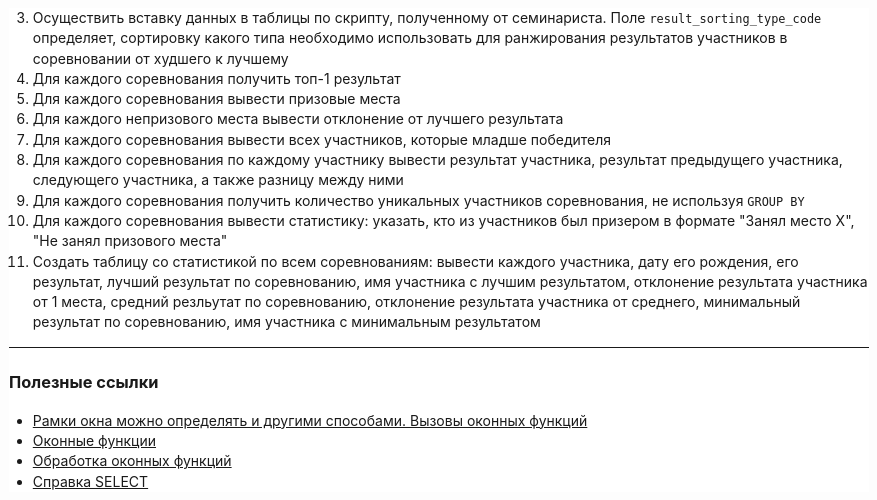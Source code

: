 3. Осуществить вставку данных в таблицы по скрипту, полученному от семинариста. Поле `result_sorting_type_code`
   определяет, сортировку какого типа необходимо использовать для ранжирования результатов участников в соревновании от
   худшего к лучшему
4. Для каждого соревнования получить топ-1 результат
5. Для каждого соревнования вывести призовые места
6. Для каждого непризового места вывести отклонение от лучшего результата
7. Для каждого соревнования вывести всех участников, которые младше победителя
8. Для каждого соревнования по каждому участнику вывести результат участника, результат предыдущего участника,
   следующего участника, а также разницу между ними
9. Для каждого соревнования получить количество уникальных участников соревнования, не используя `GROUP BY`
10. Для каждого соревнования вывести статистику: указать, кто из участников был призером в формате "Занял место X", "Не
    занял призового места"
11. Создать таблицу со статистикой по всем соревнованиям: вывести каждого участника, дату его рождения, его результат,
    лучший результат по соревнованию, имя участника с лучшим результатом, отклонение результата участника от 1 места,
    средний резльутат по соревнованию, отклонение результата участника от среднего, минимальный результат по
    соревнованию, имя участника с минимальным результатом

---

### Полезные ссылки
 * [Рамки окна можно определять и другими способами. Вызовы оконных функций](https://postgrespro.ru/docs/postgresql/14/sql-expressions#SYNTAX-WINDOW-FUNCTIONS)  
 * [Оконные функции](https://postgrespro.ru/docs/postgresql/14/functions-window)  
 * [Обработка оконных функций](https://postgrespro.ru/docs/postgresql/14/queries-table-expressions#QUERIES-WINDOW)  
 * [Справка SELECT](https://postgrespro.ru/docs/postgresql/14/sql-select)
